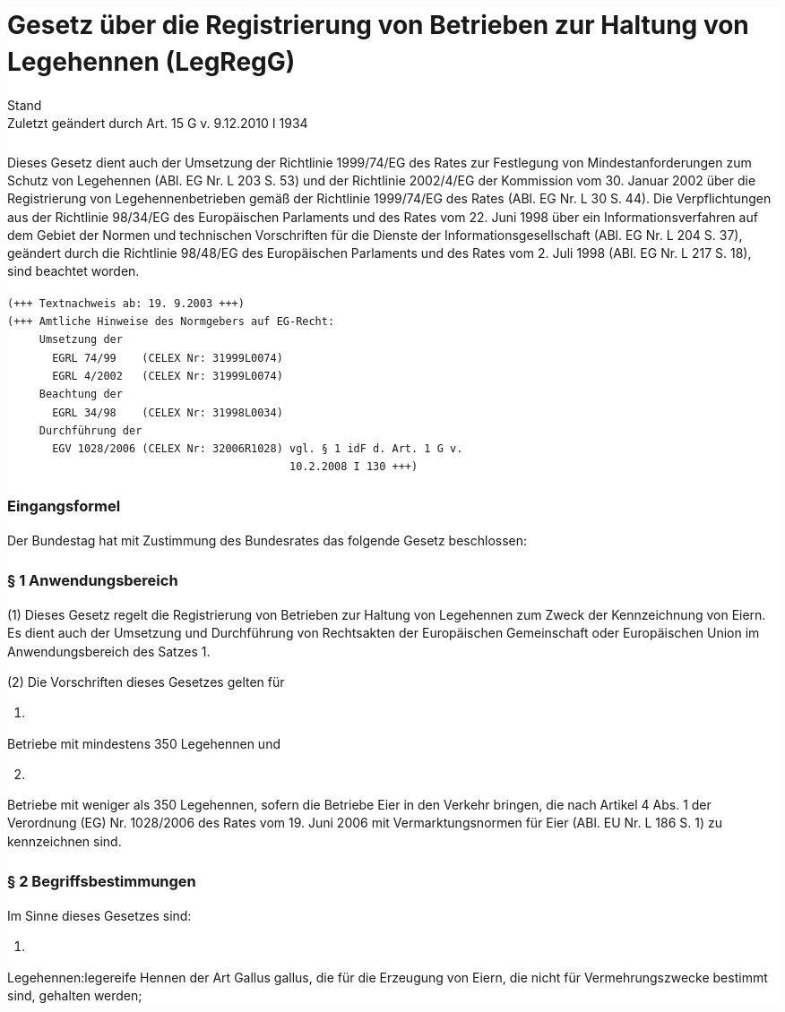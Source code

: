 Gesetz über die Registrierung von Betrieben zur Haltung von Legehennen (LegRegG)
================================================================================

Stand  
Zuletzt geändert durch Art. 15 G v. 9.12.2010 I 1934

### 

Dieses Gesetz dient auch der Umsetzung der Richtlinie 1999/74/EG des Rates zur Festlegung von Mindestanforderungen zum Schutz von Legehennen (ABl. EG Nr. L 203 S. 53) und der Richtlinie 2002/4/EG der Kommission vom 30. Januar 2002 über die Registrierung von Legehennenbetrieben gemäß der Richtlinie 1999/74/EG des Rates (ABl. EG Nr. L 30 S. 44).
Die Verpflichtungen aus der Richtlinie 98/34/EG des Europäischen Parlaments und des Rates vom 22. Juni 1998 über ein Informationsverfahren auf dem Gebiet der Normen und technischen Vorschriften für die Dienste der Informationsgesellschaft (ABl. EG Nr. L 204 S. 37), geändert durch die Richtlinie 98/48/EG des Europäischen Parlaments und des Rates vom 2. Juli 1998 (ABl. EG Nr. L 217 S. 18), sind beachtet worden.

```
(+++ Textnachweis ab: 19. 9.2003 +++)
(+++ Amtliche Hinweise des Normgebers auf EG-Recht:
     Umsetzung der
       EGRL 74/99    (CELEX Nr: 31999L0074)
       EGRL 4/2002   (CELEX Nr: 31999L0074)
     Beachtung der
       EGRL 34/98    (CELEX Nr: 31998L0034)
     Durchführung der
       EGV 1028/2006 (CELEX Nr: 32006R1028) vgl. § 1 idF d. Art. 1 G v. 
                                            10.2.2008 I 130 +++)
```

### Eingangsformel

Der Bundestag hat mit Zustimmung des Bundesrates das folgende Gesetz beschlossen:

### § 1 Anwendungsbereich

(1) Dieses Gesetz regelt die Registrierung von Betrieben zur Haltung von Legehennen zum Zweck der Kennzeichnung von Eiern. Es dient auch der Umsetzung und Durchführung von Rechtsakten der Europäischen Gemeinschaft oder Europäischen Union im Anwendungsbereich des Satzes 1.

(2) Die Vorschriften dieses Gesetzes gelten für

1.  
Betriebe mit mindestens 350 Legehennen und

2.  
Betriebe mit weniger als 350 Legehennen, sofern die Betriebe Eier in den Verkehr bringen, die nach Artikel 4 Abs. 1 der Verordnung (EG) Nr. 1028/2006 des Rates vom 19. Juni 2006 mit Vermarktungsnormen für Eier (ABl. EU Nr. L 186 S. 1) zu kennzeichnen sind.

### § 2 Begriffsbestimmungen

Im Sinne dieses Gesetzes sind:

1.  
Legehennen:legereife Hennen der Art Gallus gallus, die für die Erzeugung von Eiern, die nicht für Vermehrungszwecke bestimmt sind, gehalten werden;
